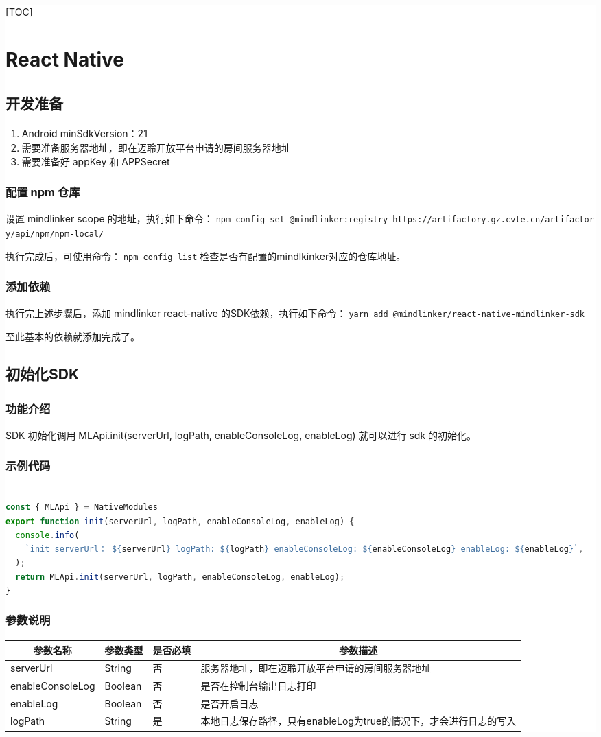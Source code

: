[TOC]

# React Native

## 开发准备

1.  Android minSdkVersion：21
2.  需要准备服务器地址，即在迈聆开放平台申请的房间服务器地址
3.  需要准备好 appKey 和 APPSecret

### 配置 npm 仓库

设置 mindlinker scope 的地址，执行如下命令：
 `npm config set @mindlinker:registry https://artifactory.gz.cvte.cn/artifactory/api/npm/npm-local/`

执行完成后，可使用命令： `npm config list` 检查是否有配置的mindlkinker对应的仓库地址。

### 添加依赖

执行完上述步骤后，添加 mindlinker react-native 的SDK依赖，执行如下命令：
`yarn add @mindlinker/react-native-mindlinker-sdk`

至此基本的依赖就添加完成了。


## 初始化SDK

### 功能介绍

SDK 初始化调用 MLApi.init(serverUrl, logPath, enableConsoleLog, enableLog) 就可以进行 sdk 的初始化。

### 示例代码

```js

const { MLApi } = NativeModules
export function init(serverUrl, logPath, enableConsoleLog, enableLog) {
  console.info(
    `init serverUrl： ${serverUrl} logPath: ${logPath} enableConsoleLog: ${enableConsoleLog} enableLog: ${enableLog}`,
  );
  return MLApi.init(serverUrl, logPath, enableConsoleLog, enableLog);
}

```

### 参数说明

| 参数名称             | 参数类型    | 是否必填 | 参数描述                                    |
| ---------------- | ------- | ---- | --------------------------------------- |
| serverUrl        | String  | 否    | 服务器地址，即在迈聆开放平台申请的房间服务器地址                |
| enableConsoleLog | Boolean | 否    | 是否在控制台输出日志打印                            |
| enableLog        | Boolean | 否    | 是否开启日志                                  |
| logPath          | String  | 是    | 本地日志保存路径，只有enableLog为true的情况下，才会进行日志的写入 |
